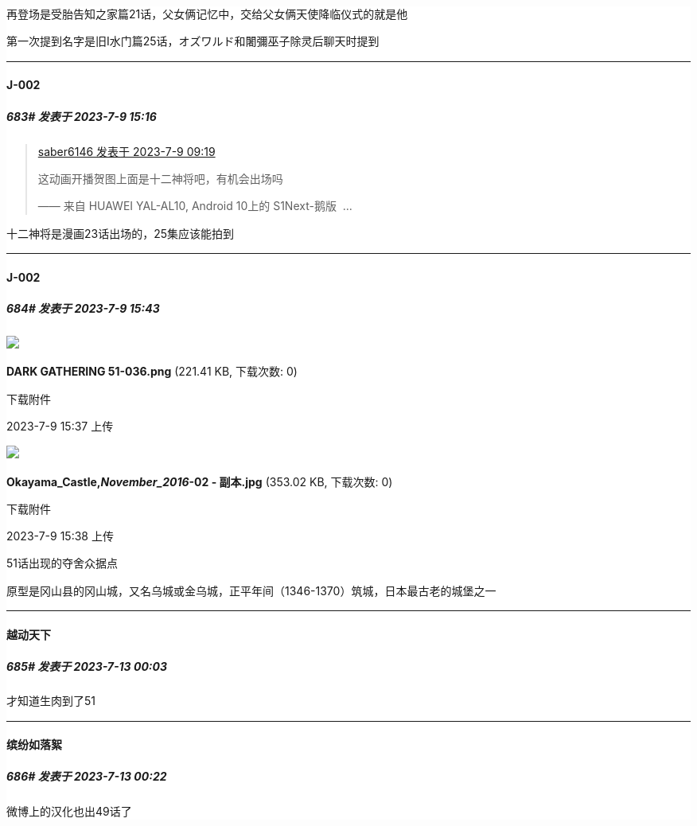 再登场是受胎告知之家篇21话，父女俩记忆中，交给父女俩天使降临仪式的就是他

第一次提到名字是旧I水门篇25话，オズワルド和闍彌巫子除灵后聊天时提到

*****

####  J-002  
##### 683#       发表于 2023-7-9 15:16

<blockquote><a href="httphttps://bbs.saraba1st.com/2b/forum.php?mod=redirect&amp;goto=findpost&amp;pid=61603262&amp;ptid=1854116" target="_blank">saber6146 发表于 2023-7-9 09:19</a>

这动画开播贺图上面是十二神将吧，有机会出场吗

—— 来自 HUAWEI YAL-AL10, Android 10上的 S1Next-鹅版  ...</blockquote>
十二神将是漫画23话出场的，25集应该能拍到


*****

####  J-002  
##### 684#       发表于 2023-7-9 15:43

<img src="https://img.saraba1st.com/forum/202307/09/153759rnl754v43j4kdb87.png" referrerpolicy="no-referrer">

<strong>DARK GATHERING 51-036.png</strong> (221.41 KB, 下载次数: 0)

下载附件

2023-7-9 15:37 上传

<img src="https://img.saraba1st.com/forum/202307/09/153859s4savw69wd37vdbb.jpg" referrerpolicy="no-referrer">

<strong>Okayama_Castle,_November_2016_-02 - 副本.jpg</strong> (353.02 KB, 下载次数: 0)

下载附件

2023-7-9 15:38 上传

51话出现的夺舍众据点

原型是冈山县的冈山城，又名乌城或金乌城，正平年间（1346-1370）筑城，日本最古老的城堡之一

*****

####  越动天下  
##### 685#       发表于 2023-7-13 00:03

才知道生肉到了51


*****

####  缤纷如落絮  
##### 686#       发表于 2023-7-13 00:22

微博上的汉化也出49话了
